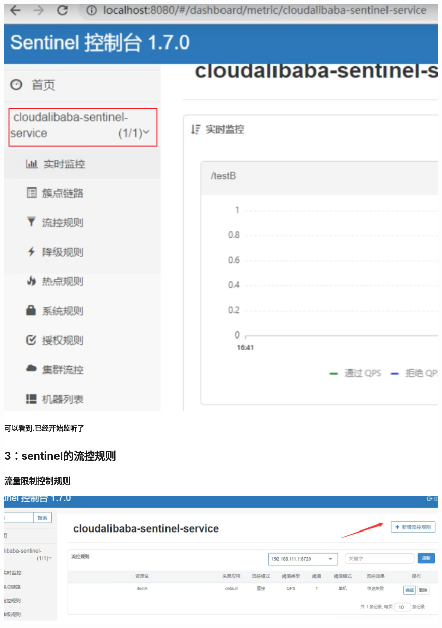 ![Alt text](./img/image50.png)

#### 可以看到.已经开始监听了

## 3：sentinel的流控规则

### 流量限制控制规则

![Alt text](./img/image51.png)
